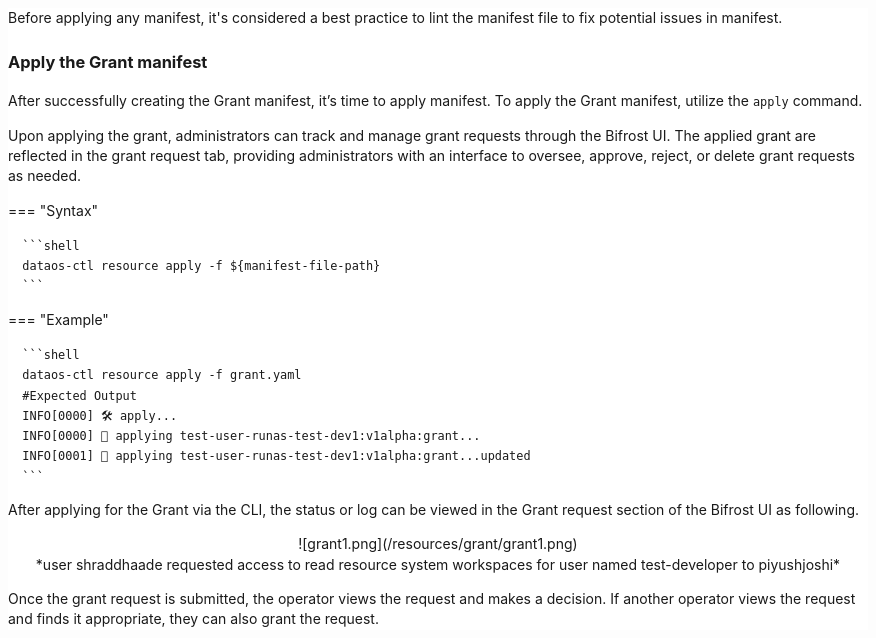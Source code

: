 Before applying any manifest, it's considered a best practice to lint the manifest file to fix potential issues in manifest.

### **Apply the Grant manifest**

After successfully creating the Grant manifest, it’s time to apply manifest. To apply the Grant manifest, utilize the `apply` command. 

Upon applying the grant, administrators can track and manage grant requests through the Bifrost UI. The applied grant are reflected in the grant request tab, providing administrators with an interface to oversee, approve, reject, or delete grant requests as needed. 

=== "Syntax"

      ```shell
      dataos-ctl resource apply -f ${manifest-file-path} 
      ```

=== "Example"

      ```shell
      dataos-ctl resource apply -f grant.yaml  
      #Expected Output 
      INFO[0000] 🛠 apply...                                   
      INFO[0000] 🔧 applying test-user-runas-test-dev1:v1alpha:grant... 
      INFO[0001] 🔧 applying test-user-runas-test-dev1:v1alpha:grant...updated
      ```

After applying for the Grant via the CLI, the status or log can be viewed in the Grant request section of the Bifrost UI as following. 

<center>![grant1.png](/resources/grant/grant1.png)</center>
<center>*user shraddhaade requested access to read resource system workspaces for user named test-developer to piyushjoshi*</center>

Once the grant request is submitted, the operator views the request and makes a decision. If another operator views the request and finds it appropriate, they can also grant the request. 
